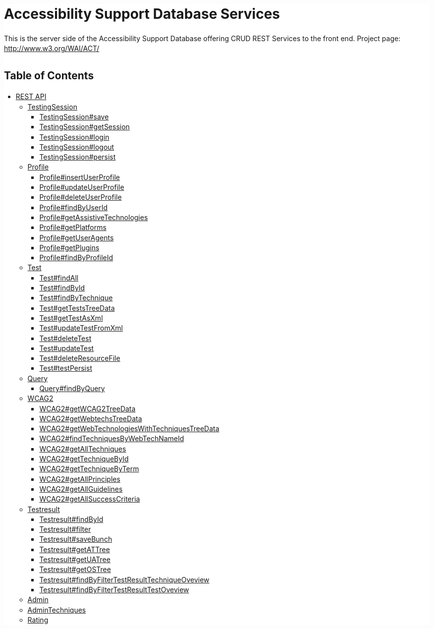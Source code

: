 # Accessibility Support Database Services

This is the server side of the Accessibility Support Database offering CRUD REST Services to the front end.
Project page: http://www.w3.org/WAI/ACT/

## Table of Contents

* [REST API](#rest-api)
  * [TestingSession](#testingsession)
    * [TestingSession#save](#testingsessionsave)
    * [TestingSession#getSession](#testingsessiongetsession)
    * [TestingSession#login](#testingsessionlogin)
    * [TestingSession#logout](#testingsessionlogout)
    * [TestingSession#persist](#testingsessionpersist)
  * [Profile](#profile)
    * [Profile#insertUserProfile](#profileinsertuserprofile)
    * [Profile#updateUserProfile](#profileupdateuserprofile)
    * [Profile#deleteUserProfile](#profiledeleteuserprofile)
    * [Profile#findByUserId](#profilefindbyuserid)
    * [Profile#getAssistiveTechnologies](#profilegetassistivetechnologies)
    * [Profile#getPlatforms](#profilegetplatforms)
    * [Profile#getUserAgents](#profilegetuseragents)
    * [Profile#getPlugins](#profilegetplugins)
    * [Profile#findByProfileId](#profilefindbyprofileid)
  * [Test](#test)
    * [Test#findAll](#testfindall)
    * [Test#findById](#testfindbyid)
    * [Test#findByTechnique](#testfindbytechnique)
    * [Test#getTestsTreeData](#testgetteststreedata)
    * [Test#getTestAsXml](#testgettestasxml)
    * [Test#updateTestFromXml](#testupdatetestfromxml)
    * [Test#deleteTest](#testdeletetest)
    * [Test#updateTest](#testupdatetest)
    * [Test#deleteResourceFile](#testdeleteresourcefile)
    * [Test#testPersist](#testtestpersist)
  * [Query](#query)
    * [Query#findByQuery](#queryfindbyquery)
  * [WCAG2](#wcag2)
    * [WCAG2#getWCAG2TreeData](#wcag2getwcag2treedata)
    * [WCAG2#getWebtechsTreeData](#wcag2getwebtechstreedata)
    * [WCAG2#getWebTechnologiesWithTechniquesTreeData](#wcag2getwebtechnologieswithtechniquestreedata)
    * [WCAG2#findTechniquesByWebTechNameId](#wcag2findtechniquesbywebtechnameid)
    * [WCAG2#getAllTechniques](#wcag2getalltechniques)
    * [WCAG2#getTechniqueById](#wcag2gettechniquebyid)
    * [WCAG2#getTechniqueByTerm](#wcag2gettechniquebyterm)
    * [WCAG2#getAllPrinciples](#wcag2getallprinciples)
    * [WCAG2#getAllGuidelines](#wcag2getallguidelines)
    * [WCAG2#getAllSuccessCriteria](#wcag2getallsuccesscriteria)
  * [Testresult](#testresult)
    * [Testresult#findById](#testresultfindbyid)
    * [Testresult#filter](#testresultfilter)
    * [Testresult#saveBunch](#testresultsavebunch)
    * [Testresult#getATTree](#testresultgetattree)
    * [Testresult#getUATree](#testresultgetuatree)
    * [Testresult#getOSTree](#testresultgetostree)
    * [Testresult#findByFilterTestResultTechniqueOveview](#testresultfindbyfiltertestresulttechniqueoveview)
    * [Testresult#findByFilterTestResultTestOveview](#testresultfindbyfiltertestresulttestoveview)
  * [Admin](#admin)
  * [AdminTechniques](#admintechniques)
  * [Rating](#rating)